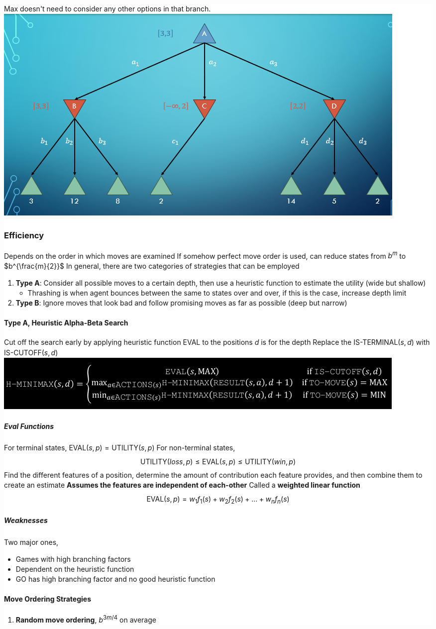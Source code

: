 Max doesn't need to consider any other options in that branch.
![](Case_two_alpha_beta_pruning.png)
![]()
### Efficiency
Depends on the order in which moves are examined
If somehow perfect move order is used, can reduce states from $b^m$ to $b^{\frac{m}{2}}$
In general, there are two categories of strategies that can be employed
1. **Type A**: Consider all possible moves to a certain depth, then use a heuristic function to estimate the utility (wide but shallow)
	* Thrashing is when agent bounces between the same to states over and over, if this is the case, increase depth limit
2. **Type B**: Ignore moves that look bad and follow promising moves as far as possible (deep but narrow)

#### Type A, Heuristic Alpha-Beta Search
Cut off the search early by applying heuristic function $\text{EVAL}$ to the positions
$d$ is for the depth
Replace the $\text{IS-TERMINAL}(s,d)$ with $\text{IS-CUTOFF}(s,d)$
![](Heuristic_alpha_beta_pruning_search_definition.png)
##### Eval Functions
For terminal states, $\text{EVAL}(s, p) = \text{UTILITY}(s, p)$
For non-terminal states,
$$ \text{UTILITY}(loss, p) \le \text{EVAL}(s, p) \le \text{UTILITY}(win, p)$$
Find the different features of a position, determine the amount of contribution each feature provides, and then combine them to create an estimate
**Assumes the features are independent of each-other**
Called a **weighted linear function**
$$ \text{EVAL}(s, p) = w_1f_1(s) + w_2f_2(s) + ... + w_nf_n(s) $$
##### Weaknesses
Two major ones,
* Games with high branching factors
* Dependent on the heuristic function
* GO has high branching factor and no good heuristic function
#### Move Ordering Strategies
1. **Random move ordering**, $b^{3m/4}$ on average